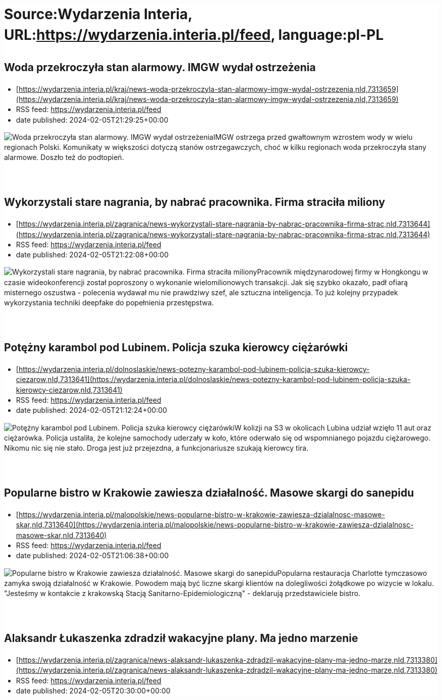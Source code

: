 # Source:Wydarzenia Interia, URL:https://wydarzenia.interia.pl/feed, language:pl-PL

## Woda przekroczyła stan alarmowy. IMGW wydał ostrzeżenia
 - [https://wydarzenia.interia.pl/kraj/news-woda-przekroczyla-stan-alarmowy-imgw-wydal-ostrzezenia,nId,7313659](https://wydarzenia.interia.pl/kraj/news-woda-przekroczyla-stan-alarmowy-imgw-wydal-ostrzezenia,nId,7313659)
 - RSS feed: https://wydarzenia.interia.pl/feed
 - date published: 2024-02-05T21:29:25+00:00

<p><a href="https://wydarzenia.interia.pl/kraj/news-woda-przekroczyla-stan-alarmowy-imgw-wydal-ostrzezenia,nId,7313659"><img align="left" alt="Woda przekroczyła stan alarmowy. IMGW wydał ostrzeżenia" src="https://i.iplsc.com/woda-przekroczyla-stan-alarmowy-imgw-wydal-ostrzezenia/000IJGS5TB5RH2V9-C321.jpg" /></a>IMGW ostrzega przed gwałtownym wzrostem wody w wielu regionach Polski. Komunikaty w większości dotyczą stanów ostrzegawczych, choć w kilku regionach woda przekroczyła stany alarmowe. Doszło też do podtopień.</p><br clear="all" />

## Wykorzystali stare nagrania, by nabrać pracownika. Firma straciła miliony
 - [https://wydarzenia.interia.pl/zagranica/news-wykorzystali-stare-nagrania-by-nabrac-pracownika-firma-strac,nId,7313644](https://wydarzenia.interia.pl/zagranica/news-wykorzystali-stare-nagrania-by-nabrac-pracownika-firma-strac,nId,7313644)
 - RSS feed: https://wydarzenia.interia.pl/feed
 - date published: 2024-02-05T21:22:08+00:00

<p><a href="https://wydarzenia.interia.pl/zagranica/news-wykorzystali-stare-nagrania-by-nabrac-pracownika-firma-strac,nId,7313644"><img align="left" alt="Wykorzystali stare nagrania, by nabrać pracownika. Firma straciła miliony" src="https://i.iplsc.com/wykorzystali-stare-nagrania-by-nabrac-pracownika-firma-strac/0006M3UKDJMJUOT4-C321.jpg" /></a>Pracownik międzynarodowej firmy w Hongkongu w czasie wideokonferencji został poproszony o wykonanie wielomilionowych transakcji. Jak się szybko okazało, padł ofiarą misternego oszustwa - polecenia wydawał mu nie prawdziwy szef, ale sztuczna inteligencja. To już kolejny przypadek wykorzystania techniki deepfake do popełnienia przestępstwa.</p><br clear="all" />

## Potężny karambol pod Lubinem. Policja szuka kierowcy ciężarówki
 - [https://wydarzenia.interia.pl/dolnoslaskie/news-potezny-karambol-pod-lubinem-policja-szuka-kierowcy-ciezarow,nId,7313641](https://wydarzenia.interia.pl/dolnoslaskie/news-potezny-karambol-pod-lubinem-policja-szuka-kierowcy-ciezarow,nId,7313641)
 - RSS feed: https://wydarzenia.interia.pl/feed
 - date published: 2024-02-05T21:12:24+00:00

<p><a href="https://wydarzenia.interia.pl/dolnoslaskie/news-potezny-karambol-pod-lubinem-policja-szuka-kierowcy-ciezarow,nId,7313641"><img align="left" alt="Potężny karambol pod Lubinem. Policja szuka kierowcy ciężarówki" src="https://i.iplsc.com/potezny-karambol-pod-lubinem-policja-szuka-kierowcy-ciezarow/000IJGNP4JGLPRPA-C321.jpg" /></a>W kolizji na S3 w okolicach Lubina udział wzięło 11 aut oraz ciężarówka. Policja ustaliła, że kolejne samochody uderzały w koło, które oderwało się od wspomnianego pojazdu ciężarowego. Nikomu nic się nie stało. Droga jest już przejezdna, a funkcjonariusze szukają kierowcy tira.</p><br clear="all" />

## Popularne bistro w Krakowie zawiesza działalność. Masowe skargi do sanepidu
 - [https://wydarzenia.interia.pl/malopolskie/news-popularne-bistro-w-krakowie-zawiesza-dzialalnosc-masowe-skar,nId,7313640](https://wydarzenia.interia.pl/malopolskie/news-popularne-bistro-w-krakowie-zawiesza-dzialalnosc-masowe-skar,nId,7313640)
 - RSS feed: https://wydarzenia.interia.pl/feed
 - date published: 2024-02-05T21:06:38+00:00

<p><a href="https://wydarzenia.interia.pl/malopolskie/news-popularne-bistro-w-krakowie-zawiesza-dzialalnosc-masowe-skar,nId,7313640"><img align="left" alt="Popularne bistro w Krakowie zawiesza działalność. Masowe skargi do sanepidu" src="https://i.iplsc.com/popularne-bistro-w-krakowie-zawiesza-dzialalnosc-masowe-skar/000IJGNN4I8NN9CY-C321.jpg" /></a>Popularna restauracja Charlotte tymczasowo zamyka swoją działalność w Krakowie. Powodem mają być liczne skargi klientów na dolegliwości żołądkowe po wizycie w lokalu. &quot;Jesteśmy w kontakcie z krakowską Stacją Sanitarno-Epidemiologiczną&quot; - deklarują przedstawiciele bistro.</p><br clear="all" />

## Alaksandr Łukaszenka zdradził wakacyjne plany. Ma jedno marzenie
 - [https://wydarzenia.interia.pl/zagranica/news-alaksandr-lukaszenka-zdradzil-wakacyjne-plany-ma-jedno-marze,nId,7313380](https://wydarzenia.interia.pl/zagranica/news-alaksandr-lukaszenka-zdradzil-wakacyjne-plany-ma-jedno-marze,nId,7313380)
 - RSS feed: https://wydarzenia.interia.pl/feed
 - date published: 2024-02-05T20:30:00+00:00
